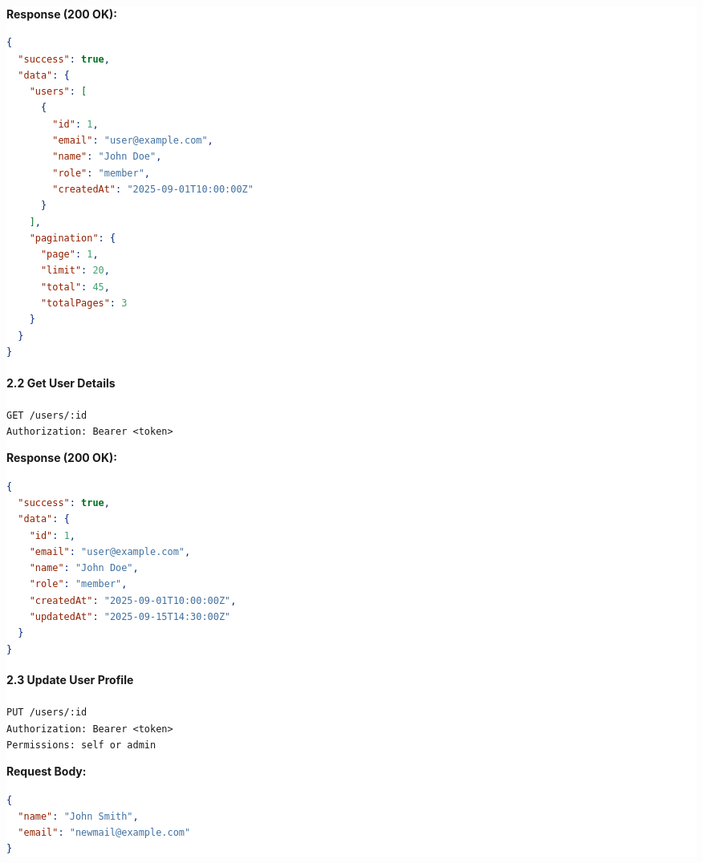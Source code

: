 **Response (200 OK):**
```json
{
  "success": true,
  "data": {
    "users": [
      {
        "id": 1,
        "email": "user@example.com",
        "name": "John Doe",
        "role": "member",
        "createdAt": "2025-09-01T10:00:00Z"
      }
    ],
    "pagination": {
      "page": 1,
      "limit": 20,
      "total": 45,
      "totalPages": 3
    }
  }
}
```

#### 2.2 Get User Details
```
GET /users/:id
Authorization: Bearer <token>
```

**Response (200 OK):**
```json
{
  "success": true,
  "data": {
    "id": 1,
    "email": "user@example.com",
    "name": "John Doe",
    "role": "member",
    "createdAt": "2025-09-01T10:00:00Z",
    "updatedAt": "2025-09-15T14:30:00Z"
  }
}
```

#### 2.3 Update User Profile
```
PUT /users/:id
Authorization: Bearer <token>
Permissions: self or admin
```

**Request Body:**
```json
{
  "name": "John Smith",
  "email": "newmail@example.com"
}
```
